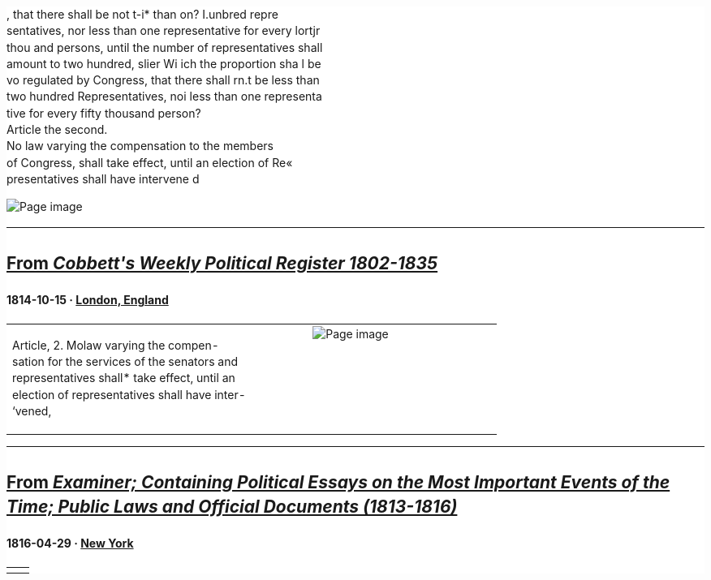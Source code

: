 , that there shall be not t-i* than on? I.unbred repre­  
sentatives, nor less than one representative for every lortjr  
thou and persons, until the number of representatives shall  
amount to two hundred, slier Wi ich the proportion sha l be  
vo regulated by Congress, that there shall rn.t be less than  
two hundred Representatives, noi less than one representa­  
tive for every fifty thousand person?­  
Article the second.  
No law varying the compensation to the members  
of Congress, shall take effect, until an election of Re«  
presentatives shall have intervene d
</td><td style="width: 50%; max-height: 75%; margin: auto; display: block;">
<img alt="Page image" src="https://tile.loc.gov/image-services/iiif/service:ndnp:vi:batch_vi_naturals_ver01:data:sn84024710:00414184261:1813122701:0415/pct:72.7766335892155,55.15540207202763,22.342882106971228,5.924190100312448/!600,600/0/default.jpg"/>
</td>
</tr></table>

---

## [From _Cobbett's Weekly Political Register 1802-1835_](https://archive.org/details/sim_cobbetts-weekly-political-register_1814-10-15_26_16/page/n17/mode/1up?view=theater)

#### 1814-10-15 &middot; [London, England](http://dbpedia.org/resource/London)

<table style="width: 100%;"><tr><td style="width: 50%">

  
Article, 2. Molaw varying the compen-  
sation for the services of the senators and  
representatives shall* take effect, until an  
election of representatives shall have inter-  
‘vened,
</td><td style="width: 50%; max-height: 75%; margin: auto; display: block;">
<img alt="Page image" src="https://iiif.archive.org/image/iiif/2/sim_cobbetts-weekly-political-register_1814-10-15_26_16%2Fsim_cobbetts-weekly-political-register_1814-10-15_26_16_jp2.zip%2Fsim_cobbetts-weekly-political-register_1814-10-15_26_16_jp2%2Fsim_cobbetts-weekly-political-register_1814-10-15_26_16_0017.jp2/pct:20.14590347923681,52.95304475421864,35.46576879910213,6.878209831254585/600,/0/default.jpg"/>
</td>
</tr></table>

---

## [From _Examiner; Containing Political Essays on the Most Important Events of the Time; Public Laws and Official Documents (1813-1816)_](https://archive.org/details/sim_the-examiner-containing-political-essays_1816-04-29_5_18/page/n14/mode/1up?view=theater)

#### 1816-04-29 &middot; [New York](http://dbpedia.org/resource/New_York_City)

<table style="width: 100%;"><tr><td style="width: 50%">
